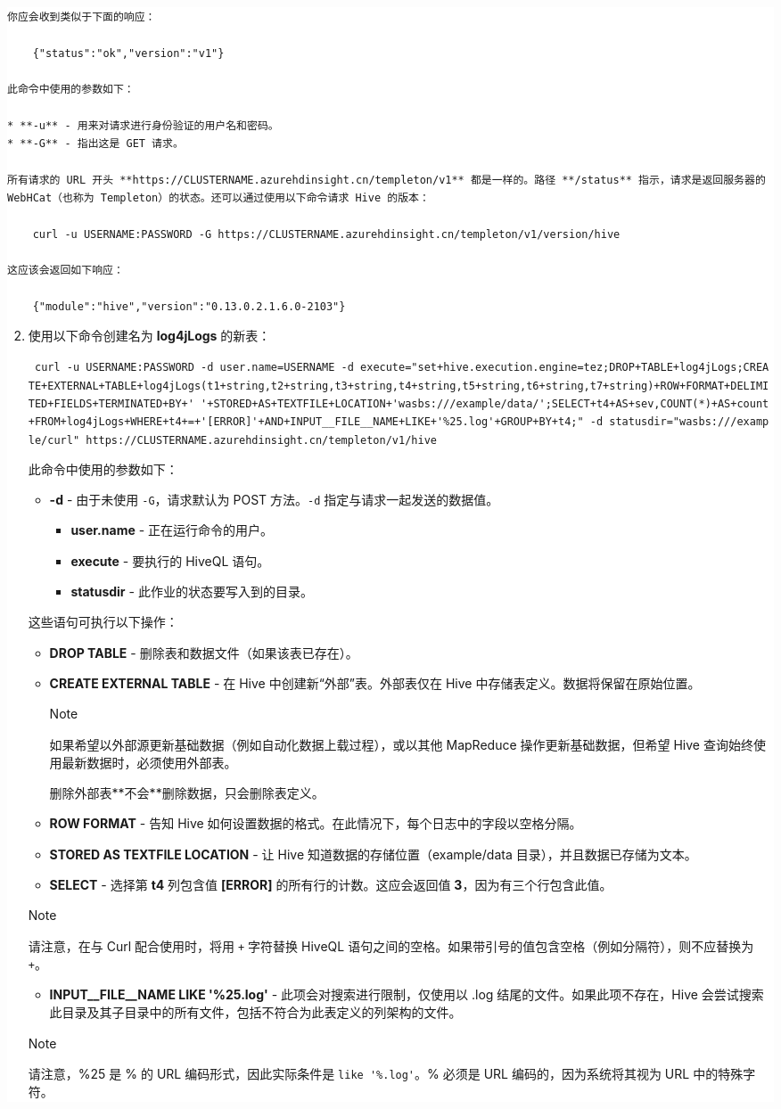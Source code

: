     你应会收到类似于下面的响应：

        {"status":"ok","version":"v1"}

    此命令中使用的参数如下：

    * **-u** - 用来对请求进行身份验证的用户名和密码。
    * **-G** - 指出这是 GET 请求。

    所有请求的 URL 开头 **https://CLUSTERNAME.azurehdinsight.cn/templeton/v1** 都是一样的。路径 **/status** 指示，请求是返回服务器的 WebHCat（也称为 Templeton）的状态。还可以通过使用以下命令请求 Hive 的版本：

        curl -u USERNAME:PASSWORD -G https://CLUSTERNAME.azurehdinsight.cn/templeton/v1/version/hive

    这应该会返回如下响应：

        {"module":"hive","version":"0.13.0.2.1.6.0-2103"}

2. 使用以下命令创建名为 **log4jLogs** 的新表：

        curl -u USERNAME:PASSWORD -d user.name=USERNAME -d execute="set+hive.execution.engine=tez;DROP+TABLE+log4jLogs;CREATE+EXTERNAL+TABLE+log4jLogs(t1+string,t2+string,t3+string,t4+string,t5+string,t6+string,t7+string)+ROW+FORMAT+DELIMITED+FIELDS+TERMINATED+BY+' '+STORED+AS+TEXTFILE+LOCATION+'wasbs:///example/data/';SELECT+t4+AS+sev,COUNT(*)+AS+count+FROM+log4jLogs+WHERE+t4+=+'[ERROR]'+AND+INPUT__FILE__NAME+LIKE+'%25.log'+GROUP+BY+t4;" -d statusdir="wasbs:///example/curl" https://CLUSTERNAME.azurehdinsight.cn/templeton/v1/hive

    此命令中使用的参数如下：

    * **-d** - 由于未使用 `-G`，请求默认为 POST 方法。`-d` 指定与请求一起发送的数据值。

        * **user.name** - 正在运行命令的用户。

        * **execute** - 要执行的 HiveQL 语句。

        * **statusdir** - 此作业的状态要写入到的目录。

    这些语句可执行以下操作：

    * **DROP TABLE** - 删除表和数据文件（如果该表已存在）。

    * **CREATE EXTERNAL TABLE** - 在 Hive 中创建新“外部”表。外部表仅在 Hive 中存储表定义。数据将保留在原始位置。

        > [!NOTE]
        > 如果希望以外部源更新基础数据（例如自动化数据上载过程），或以其他 MapReduce 操作更新基础数据，但希望 Hive 查询始终使用最新数据时，必须使用外部表。
        > <p>删除外部表**不会**删除数据，只会删除表定义。

    * **ROW FORMAT** - 告知 Hive 如何设置数据的格式。在此情况下，每个日志中的字段以空格分隔。

    * **STORED AS TEXTFILE LOCATION** - 让 Hive 知道数据的存储位置（example/data 目录），并且数据已存储为文本。

    * **SELECT** - 选择第 **t4** 列包含值 **[ERROR]** 的所有行的计数。这应会返回值 **3**，因为有三个行包含此值。

    > [!NOTE]
    > 请注意，在与 Curl 配合使用时，将用 `+` 字符替换 HiveQL 语句之间的空格。如果带引号的值包含空格（例如分隔符），则不应替换为 `+`。

    * **INPUT\_\_FILE\_\_NAME LIKE '%25.log'** - 此项会对搜索进行限制，仅使用以 .log 结尾的文件。如果此项不存在，Hive 会尝试搜索此目录及其子目录中的所有文件，包括不符合为此表定义的列架构的文件。

    > [!NOTE]
    > 请注意，%25 是 % 的 URL 编码形式，因此实际条件是 `like '%.log'`。% 必须是 URL 编码的，因为系统将其视为 URL 中的特殊字符。


[hdinsight-sdk-documentation]: http://msdn.microsoft.com/zh-cn/library/dn479185.aspx
[azure-purchase-options]: https://www.azure.cn/pricing/overview/
[azure-member-offers]: https://www.azure.cn/pricing/member-offers/
[azure-trial]: https://www.azure.cn/pricing/1rmb-trial/
[apache-tez]: http://tez.apache.org
[apache-hive]: http://hive.apache.org/
[apache-log4j]: http://zh.wikipedia.org/wiki/Log4j
[hive-on-tez-wiki]: https://cwiki.apache.org/confluence/display/Hive/Hive+on+Tez
[import-to-excel]: ./hdinsight-connect-excel-power-query.md
[hdinsight-use-oozie]: ./hdinsight-use-oozie.md
[hdinsight-analyze-flight-data]: ./hdinsight-analyze-flight-delay-data.md
[hdinsight-storage]: ./hdinsight-hadoop-use-blob-storage.md
[hdinsight-provision]: ./hdinsight-provision-clusters-v1.md
[hdinsight-submit-jobs]: ./hdinsight-submit-hadoop-jobs-programmatically.md
[hdinsight-upload-data]: ./hdinsight-upload-data.md
[hdinsight-get-started]: ./hdinsight-hadoop-tutorial-get-started-windows-v1.md
[Powershell-install-configure]: https://docs.microsoft.com/powershell/azureps-cmdlets-docs
[powershell-here-strings]: http://technet.microsoft.com/zh-cn/library/ee692792.aspx